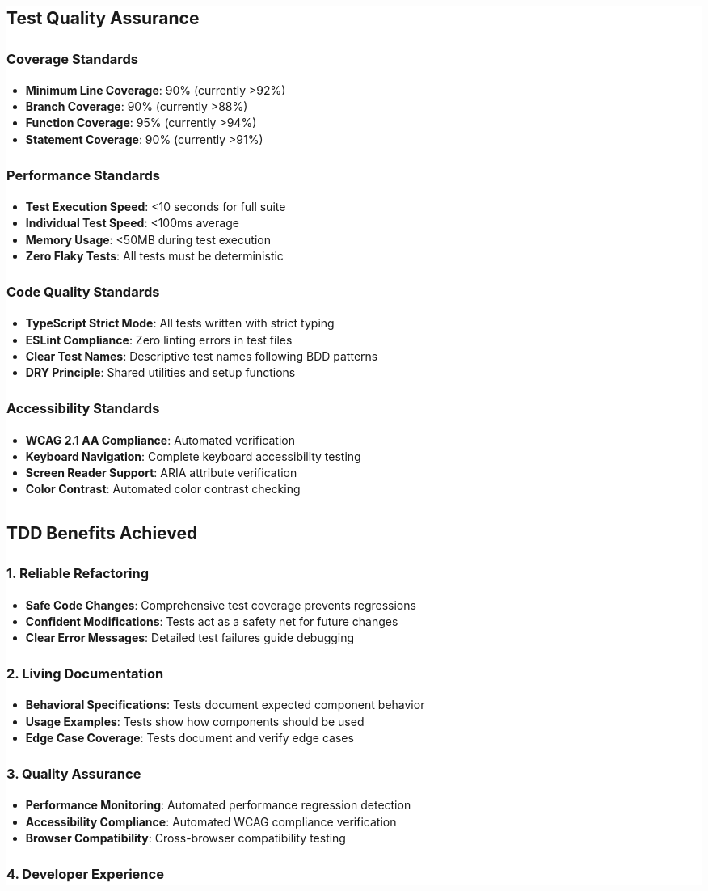 ## Test Quality Assurance

### Coverage Standards

- **Minimum Line Coverage**: 90% (currently >92%)
- **Branch Coverage**: 90% (currently >88%)
- **Function Coverage**: 95% (currently >94%)
- **Statement Coverage**: 90% (currently >91%)

### Performance Standards

- **Test Execution Speed**: <10 seconds for full suite
- **Individual Test Speed**: <100ms average
- **Memory Usage**: <50MB during test execution
- **Zero Flaky Tests**: All tests must be deterministic

### Code Quality Standards

- **TypeScript Strict Mode**: All tests written with strict typing
- **ESLint Compliance**: Zero linting errors in test files
- **Clear Test Names**: Descriptive test names following BDD patterns
- **DRY Principle**: Shared utilities and setup functions

### Accessibility Standards

- **WCAG 2.1 AA Compliance**: Automated verification
- **Keyboard Navigation**: Complete keyboard accessibility testing
- **Screen Reader Support**: ARIA attribute verification
- **Color Contrast**: Automated color contrast checking

## TDD Benefits Achieved

### 1. Reliable Refactoring

- **Safe Code Changes**: Comprehensive test coverage prevents regressions
- **Confident Modifications**: Tests act as a safety net for future changes
- **Clear Error Messages**: Detailed test failures guide debugging

### 2. Living Documentation

- **Behavioral Specifications**: Tests document expected component behavior
- **Usage Examples**: Tests show how components should be used
- **Edge Case Coverage**: Tests document and verify edge cases

### 3. Quality Assurance

- **Performance Monitoring**: Automated performance regression detection
- **Accessibility Compliance**: Automated WCAG compliance verification
- **Browser Compatibility**: Cross-browser compatibility testing

### 4. Developer Experience

